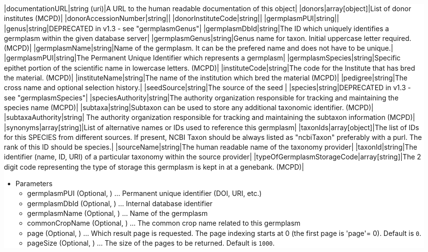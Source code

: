 |documentationURL|string (uri)|A URL to the human readable documentation of this object|
|donors|array[object]|List of donor institutes (MCPD)|
|donorAccessionNumber|string||
|donorInstituteCode|string||
|germplasmPUI|string||
|genus|string|DEPRECATED in v1.3 - see "germplasmGenus"|
|germplasmDbId|string|The ID which uniquely identifies a germplasm within the given database server|
|germplasmGenus|string|Genus name for taxon. Initial uppercase letter required. (MCPD)|
|germplasmName|string|Name of the germplasm. It can be the prefered name and does not have to be unique.|
|germplasmPUI|string|The Permanent Unique Identifier which represents a germplasm|
|germplasmSpecies|string|Specific epithet portion of the scientific name in lowercase letters. (MCPD)|
|instituteCode|string|The code for the Institute that has bred the material. (MCPD)|
|instituteName|string|The name of the institution which bred the material (MCPD)|
|pedigree|string|The cross name and optional selection history.|
|seedSource|string|The source of the seed |
|species|string|DEPRECATED in v1.3 - see "germplasmSpecies"|
|speciesAuthority|string|The authority organization responsible for tracking and maintaining the species name (MCPD)|
|subtaxa|string|Subtaxon can be used to store any additional taxonomic identifier. (MCPD)|
|subtaxaAuthority|string| The authority organization responsible for tracking and maintaining the subtaxon information (MCPD)|
|synonyms|array[string]|List of alternative names or IDs used to reference this germplasm|
|taxonIds|array[object]|The list of IDs for this SPECIES from different sources. If present, NCBI Taxon should be always listed as "ncbiTaxon" preferably with a purl. The rank of this ID should be species.|
|sourceName|string|The human readable name of the taxonomy provider|
|taxonId|string|The identifier (name, ID, URI) of a particular taxonomy within the source provider|
|typeOfGermplasmStorageCode|array[string]|The 2 digit code representing the type of storage this germplasm is kept in at a genebank. (MCPD)|


 

+ Parameters
    + germplasmPUI (Optional, ) ... Permanent unique identifier (DOI, URI, etc.)
    + germplasmDbId (Optional, ) ... Internal database identifier
    + germplasmName (Optional, ) ... Name of the germplasm
    + commonCropName (Optional, ) ... The common crop name related to this germplasm
    + page (Optional, ) ... Which result page is requested. The page indexing starts at 0 (the first page is 'page'= 0). Default is `0`.
    + pageSize (Optional, ) ... The size of the pages to be returned. Default is `1000`.

